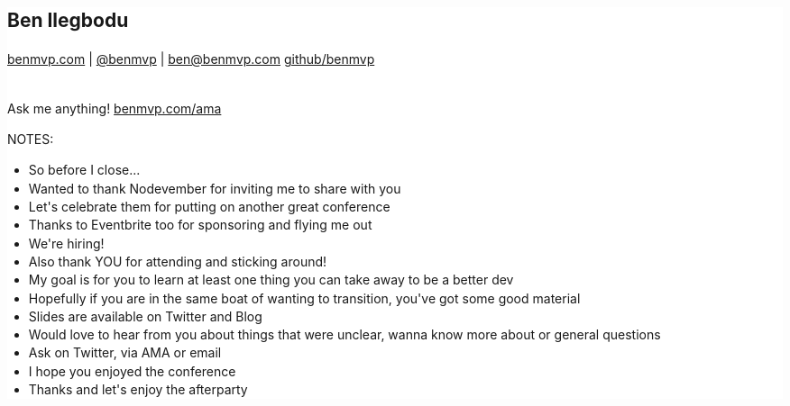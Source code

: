 
## Ben Ilegbodu

[benmvp.com](/) | [@benmvp](https://twitter.com/benmvp) | [ben@benmvp.com](mailto:ben@benmvp.com)
[github/benmvp](https://github.com/benmvp)
<br /><br />

Ask me anything! [benmvp.com/ama](http://www.benmvp.com/ama/)

NOTES:
- So before I close...
- Wanted to thank Nodevember for inviting me to share with you
- Let's celebrate them for putting on another great conference
- Thanks to Eventbrite too for sponsoring and flying me out
- We're hiring!
- Also thank YOU for attending and sticking around!
- My goal is for you to learn at least one thing you can take away to be a better dev
- Hopefully if you are in the same boat of wanting to transition, you've got some good material
- Slides are available on Twitter and Blog
- Would love to hear from you about things that were unclear, wanna know more about or general questions
- Ask on Twitter, via AMA or email
- I hope you enjoyed the conference
- Thanks and let's enjoy the afterparty
